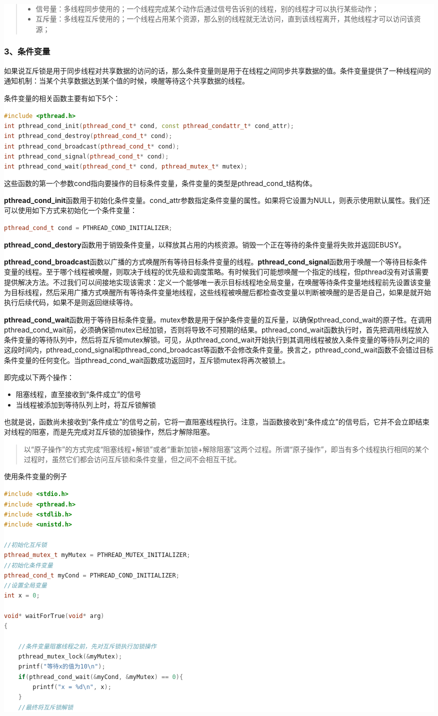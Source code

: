 > - 信号量：多线程同步使用的；一个线程完成某个动作后通过信号告诉别的线程，别的线程才可以执行某些动作；
> - 互斥量：多线程互斥使用的；一个线程占用某个资源，那么别的线程就无法访问，直到该线程离开，其他线程才可以访问该资源；

### 3、条件变量

如果说互斥锁是用于同步线程对共享数据的访问的话，那么条件变量则是用于在线程之间同步共享数据的值。条件变量提供了一种线程间的通知机制：当某个共享数据达到某个值的时候，唤醒等待这个共享数据的线程。

条件变量的相关函数主要有如下5个：

```c++
#include <pthread.h>
int pthread_cond_init(pthread_cond_t* cond, const pthread_condattr_t* cond_attr);
int pthread_cond_destroy(pthread_cond_t* cond);
int pthread_cond_broadcast(pthread_cond_t* cond);
int pthread_cond_signal(pthread_cond_t* cond);
int pthread_cond_wait(pthread_cond_t* cond, pthread_mutex_t* mutex);
```

这些函数的第一个参数cond指向要操作的目标条件变量，条件变量的类型是pthread_cond_t结构体。

**pthread_cond_init**函数用于初始化条件变量。cond_attr参数指定条件变量的属性。如果将它设置为NULL，则表示使用默认属性。我们还可以使用如下方式来初始化一个条件变量：

```c++
pthread_cond_t cond = PTHREAD_COND_INITIALIZER;
```

**pthread_cond_destory**函数用于销毁条件变量，以释放其占用的内核资源。销毁一个正在等待的条件变量将失败并返回EBUSY。

**pthread_cond_broadcast**函数以广播的方式唤醒所有等待目标条件变量的线程。**pthread_cond_signal**函数用于唤醒一个等待目标条件变量的线程。至于哪个线程被唤醒，则取决于线程的优先级和调度策略。有时候我们可能想唤醒一个指定的线程，但pthread没有对该需要提供解决方法。不过我们可以间接地实现该需求：定义一个能够唯一表示目标线程地全局变量，在唤醒等待条件变量地线程前先设置该变量为目标线程，然后采用广播方式唤醒所有等待条件变量地线程，这些线程被唤醒后都检查改变量以判断被唤醒的是否是自己，如果是就开始执行后续代码，如果不是则返回继续等待。

**pthread_cond_wait**函数用于等待目标条件变量。mutex参数是用于保护条件变量的互斥量，以确保pthread_cond_wait的原子性。在调用pthread_cond_wait前，必须确保锁mutex已经加锁，否则将导致不可预期的结果。pthread_cond_wait函数执行时，首先把调用线程放入条件变量的等待队列中，然后将互斥锁mutex解锁。可见，从pthread_cond_wait开始执行到其调用线程被放入条件变量的等待队列之间的这段时间内，pthread_cond_signal和pthread_cond_broadcast等函数不会修改条件变量。换言之，pthread_cond_wait函数不会错过目标条件变量的任何变化。当pthread_cond_wait函数成功返回时，互斥锁mutex将再次被锁上。

即完成以下两个操作：

- 阻塞线程，直至接收到“条件成立”的信号
- 当线程被添加到等待队列上时，将互斥锁解锁

也就是说，函数尚未接收到“条件成立”的信号之前，它将一直阻塞线程执行。注意，当函数接收到“条件成立”的信号后，它并不会立即结束对线程的阻塞，而是先完成对互斥锁的加锁操作，然后才解除阻塞。

> 以“原子操作”的方式完成“阻塞线程+解锁”或者“重新加锁+解除阻塞”这两个过程。所谓“原子操作”，即当有多个线程执行相同的某个过程时，虽然它们都会访问互斥锁和条件变量，但之间不会相互干扰。

使用条件变量的例子

```c++
#include <stdio.h>
#include <pthread.h>
#include <stdlib.h>
#include <unistd.h>

//初始化互斥锁
pthread_mutex_t myMutex = PTHREAD_MUTEX_INITIALIZER;
//初始化条件变量
pthread_cond_t myCond = PTHREAD_COND_INITIALIZER;
//设置全局变量
int x = 0;

void* waitForTrue(void* arg)
{

    //条件变量阻塞线程之前，先对互斥锁执行加锁操作
    pthread_mutex_lock(&myMutex);
    printf("等待x的值为10\n");
    if(pthread_cond_wait(&myCond, &myMutex) == 0){
        printf("x = %d\n", x);
    }
    //最终将互斥锁解锁
```